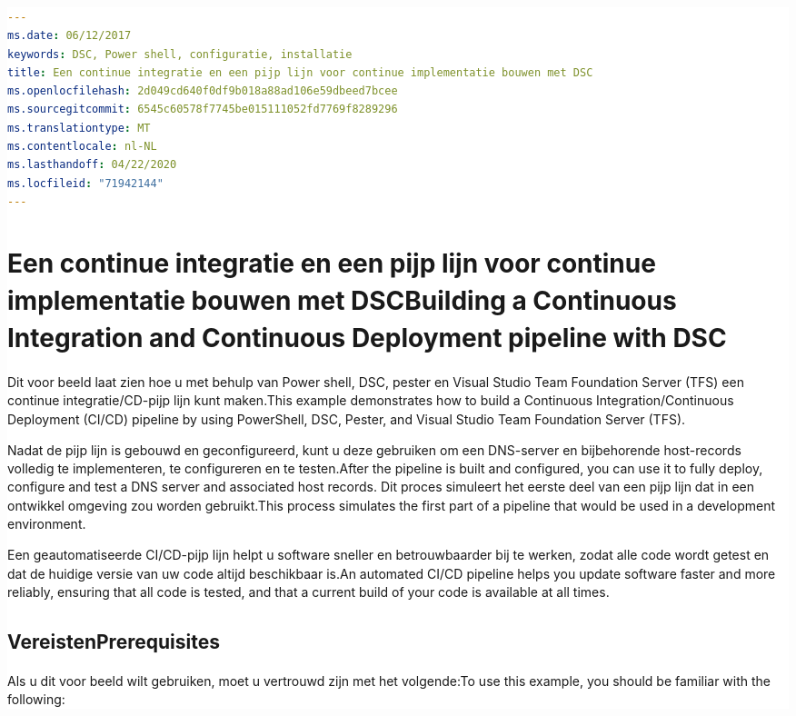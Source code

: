 ```yaml
---
ms.date: 06/12/2017
keywords: DSC, Power shell, configuratie, installatie
title: Een continue integratie en een pijp lijn voor continue implementatie bouwen met DSC
ms.openlocfilehash: 2d049cd640f0df9b018a88ad106e59dbeed7bcee
ms.sourcegitcommit: 6545c60578f7745be015111052fd7769f8289296
ms.translationtype: MT
ms.contentlocale: nl-NL
ms.lasthandoff: 04/22/2020
ms.locfileid: "71942144"
---
```

# <a name="building-a-continuous-integration-and-continuous-deployment-pipeline-with-dsc"></a><span data-ttu-id="e4bd3-103">Een continue integratie en een pijp lijn voor continue implementatie bouwen met DSC</span><span class="sxs-lookup"><span data-stu-id="e4bd3-103">Building a Continuous Integration and Continuous Deployment pipeline with DSC</span></span>

<span data-ttu-id="e4bd3-104">Dit voor beeld laat zien hoe u met behulp van Power shell, DSC, pester en Visual Studio Team Foundation Server (TFS) een continue integratie/CD-pijp lijn kunt maken.</span><span class="sxs-lookup"><span data-stu-id="e4bd3-104">This example demonstrates how to build a Continuous Integration/Continuous Deployment (CI/CD) pipeline by using PowerShell, DSC, Pester, and Visual Studio Team Foundation Server (TFS).</span></span>

<span data-ttu-id="e4bd3-105">Nadat de pijp lijn is gebouwd en geconfigureerd, kunt u deze gebruiken om een DNS-server en bijbehorende host-records volledig te implementeren, te configureren en te testen.</span><span class="sxs-lookup"><span data-stu-id="e4bd3-105">After the pipeline is built and configured, you can use it to fully deploy, configure and test a DNS server and associated host records.</span></span>
<span data-ttu-id="e4bd3-106">Dit proces simuleert het eerste deel van een pijp lijn dat in een ontwikkel omgeving zou worden gebruikt.</span><span class="sxs-lookup"><span data-stu-id="e4bd3-106">This process simulates the first part of a pipeline that would be used in a development environment.</span></span>

<span data-ttu-id="e4bd3-107">Een geautomatiseerde CI/CD-pijp lijn helpt u software sneller en betrouwbaarder bij te werken, zodat alle code wordt getest en dat de huidige versie van uw code altijd beschikbaar is.</span><span class="sxs-lookup"><span data-stu-id="e4bd3-107">An automated CI/CD pipeline helps you update software faster and more reliably, ensuring that all code is tested, and that a current build of your code is available at all times.</span></span>

## <a name="prerequisites"></a><span data-ttu-id="e4bd3-108">Vereisten</span><span class="sxs-lookup"><span data-stu-id="e4bd3-108">Prerequisites</span></span>

<span data-ttu-id="e4bd3-109">Als u dit voor beeld wilt gebruiken, moet u vertrouwd zijn met het volgende:</span><span class="sxs-lookup"><span data-stu-id="e4bd3-109">To use this example, you should be familiar with the following:</span></span>
